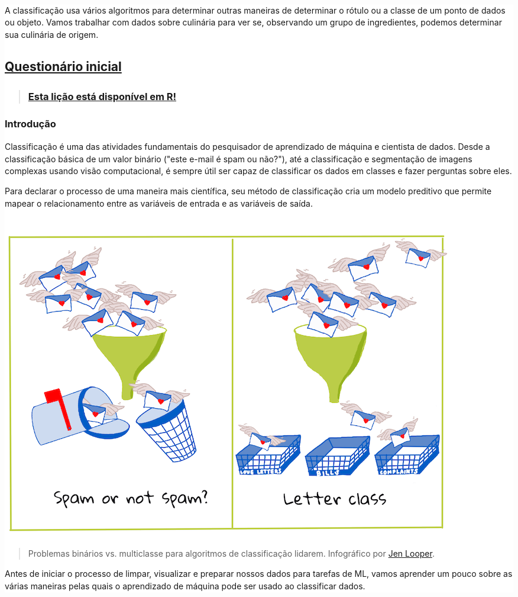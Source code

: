 A classificação usa vários algoritmos para determinar outras maneiras de determinar o rótulo ou a classe de um ponto de dados ou objeto. Vamos trabalhar com dados sobre culinária para ver se, observando um grupo de ingredientes, podemos determinar sua culinária de origem.

## [Questionário inicial](https://gray-sand-07a10f403.1.azurestaticapps.net/quiz/19/?loc=ptbr)

> ### [Esta lição está disponível em R!](../solution/R/lesson_10-R.ipynb)

### Introdução

Classificação é uma das atividades fundamentais do pesquisador de aprendizado de máquina e cientista de dados. Desde a classificação básica de um valor binário ("este e-mail é spam ou não?"), até a classificação e segmentação de imagens complexas usando visão computacional, é sempre útil ser capaz de classificar os dados em classes e fazer perguntas sobre eles.

Para declarar o processo de uma maneira mais científica, seu método de classificação cria um modelo preditivo que permite mapear o relacionamento entre as variáveis de entrada e as variáveis de saída.

![Classificação binária vs multiclasse](../images/binary-multiclass.png)

> Problemas binários vs. multiclasse para algoritmos de classificação lidarem. Infográfico por [Jen Looper](https://twitter.com/jenlooper).

Antes de iniciar o processo de limpar, visualizar e preparar nossos dados para tarefas de ML, vamos aprender um pouco sobre as várias maneiras pelas quais o aprendizado de máquina pode ser usado ao classificar dados.
